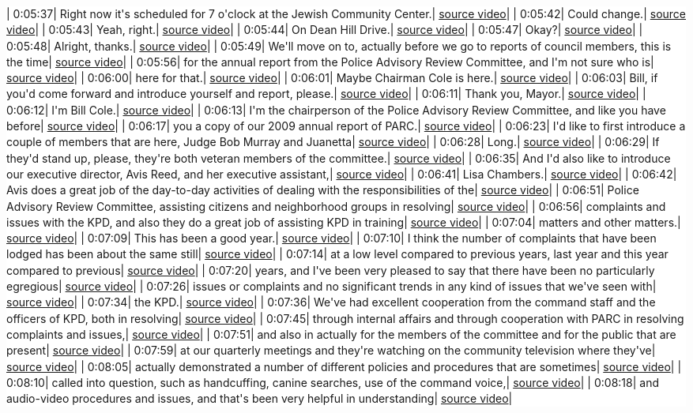 | 0:05:37| Right now it's scheduled for 7 o'clock at the Jewish Community Center.| [source video](https://archive.org/details/city-council-r-265-100309-special?start=337)|
| 0:05:42| Could change.| [source video](https://archive.org/details/city-council-r-265-100309-special?start=342)|
| 0:05:43| Yeah, right.| [source video](https://archive.org/details/city-council-r-265-100309-special?start=343)|
| 0:05:44| On Dean Hill Drive.| [source video](https://archive.org/details/city-council-r-265-100309-special?start=344)|
| 0:05:47| Okay?| [source video](https://archive.org/details/city-council-r-265-100309-special?start=347)|
| 0:05:48| Alright, thanks.| [source video](https://archive.org/details/city-council-r-265-100309-special?start=348)|
| 0:05:49| We'll move on to, actually before we go to reports of council members, this is the time| [source video](https://archive.org/details/city-council-r-265-100309-special?start=349)|
| 0:05:56| for the annual report from the Police Advisory Review Committee, and I'm not sure who is| [source video](https://archive.org/details/city-council-r-265-100309-special?start=356)|
| 0:06:00| here for that.| [source video](https://archive.org/details/city-council-r-265-100309-special?start=360)|
| 0:06:01| Maybe Chairman Cole is here.| [source video](https://archive.org/details/city-council-r-265-100309-special?start=361)|
| 0:06:03| Bill, if you'd come forward and introduce yourself and report, please.| [source video](https://archive.org/details/city-council-r-265-100309-special?start=363)|
| 0:06:11| Thank you, Mayor.| [source video](https://archive.org/details/city-council-r-265-100309-special?start=371)|
| 0:06:12| I'm Bill Cole.| [source video](https://archive.org/details/city-council-r-265-100309-special?start=372)|
| 0:06:13| I'm the chairperson of the Police Advisory Review Committee, and like you have before| [source video](https://archive.org/details/city-council-r-265-100309-special?start=373)|
| 0:06:17| you a copy of our 2009 annual report of PARC.| [source video](https://archive.org/details/city-council-r-265-100309-special?start=377)|
| 0:06:23| I'd like to first introduce a couple of members that are here, Judge Bob Murray and Juanetta| [source video](https://archive.org/details/city-council-r-265-100309-special?start=383)|
| 0:06:28| Long.| [source video](https://archive.org/details/city-council-r-265-100309-special?start=388)|
| 0:06:29| If they'd stand up, please, they're both veteran members of the committee.| [source video](https://archive.org/details/city-council-r-265-100309-special?start=389)|
| 0:06:35| And I'd also like to introduce our executive director, Avis Reed, and her executive assistant,| [source video](https://archive.org/details/city-council-r-265-100309-special?start=395)|
| 0:06:41| Lisa Chambers.| [source video](https://archive.org/details/city-council-r-265-100309-special?start=401)|
| 0:06:42| Avis does a great job of the day-to-day activities of dealing with the responsibilities of the| [source video](https://archive.org/details/city-council-r-265-100309-special?start=402)|
| 0:06:51| Police Advisory Review Committee, assisting citizens and neighborhood groups in resolving| [source video](https://archive.org/details/city-council-r-265-100309-special?start=411)|
| 0:06:56| complaints and issues with the KPD, and also they do a great job of assisting KPD in training| [source video](https://archive.org/details/city-council-r-265-100309-special?start=416)|
| 0:07:04| matters and other matters.| [source video](https://archive.org/details/city-council-r-265-100309-special?start=424)|
| 0:07:09| This has been a good year.| [source video](https://archive.org/details/city-council-r-265-100309-special?start=429)|
| 0:07:10| I think the number of complaints that have been lodged has been about the same still| [source video](https://archive.org/details/city-council-r-265-100309-special?start=430)|
| 0:07:14| at a low level compared to previous years, last year and this year compared to previous| [source video](https://archive.org/details/city-council-r-265-100309-special?start=434)|
| 0:07:20| years, and I've been very pleased to say that there have been no particularly egregious| [source video](https://archive.org/details/city-council-r-265-100309-special?start=440)|
| 0:07:26| issues or complaints and no significant trends in any kind of issues that we've seen with| [source video](https://archive.org/details/city-council-r-265-100309-special?start=446)|
| 0:07:34| the KPD.| [source video](https://archive.org/details/city-council-r-265-100309-special?start=454)|
| 0:07:36| We've had excellent cooperation from the command staff and the officers of KPD, both in resolving| [source video](https://archive.org/details/city-council-r-265-100309-special?start=456)|
| 0:07:45| through internal affairs and through cooperation with PARC in resolving complaints and issues,| [source video](https://archive.org/details/city-council-r-265-100309-special?start=465)|
| 0:07:51| and also in actually for the members of the committee and for the public that are present| [source video](https://archive.org/details/city-council-r-265-100309-special?start=471)|
| 0:07:59| at our quarterly meetings and they're watching on the community television where they've| [source video](https://archive.org/details/city-council-r-265-100309-special?start=479)|
| 0:08:05| actually demonstrated a number of different policies and procedures that are sometimes| [source video](https://archive.org/details/city-council-r-265-100309-special?start=485)|
| 0:08:10| called into question, such as handcuffing, canine searches, use of the command voice,| [source video](https://archive.org/details/city-council-r-265-100309-special?start=490)|
| 0:08:18| and audio-video procedures and issues, and that's been very helpful in understanding| [source video](https://archive.org/details/city-council-r-265-100309-special?start=498)|